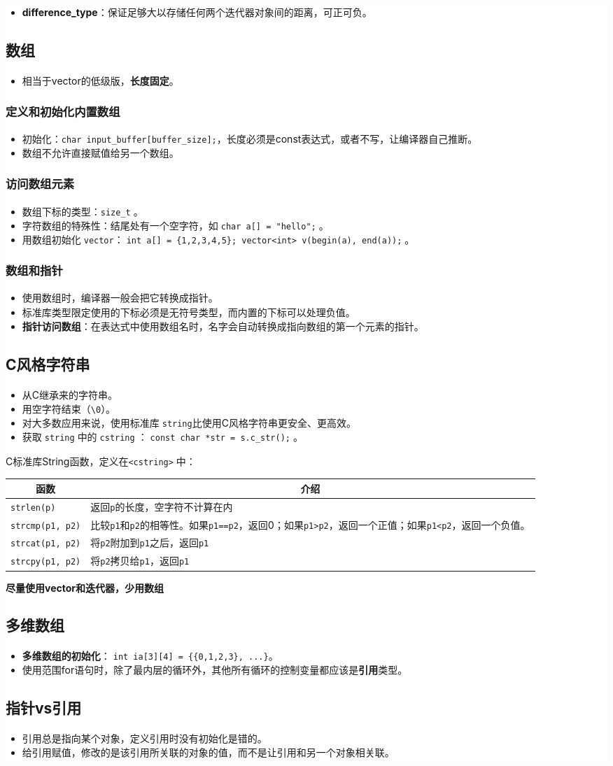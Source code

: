 - **difference_type**：保证足够大以存储任何两个迭代器对象间的距离，可正可负。

## 数组

- 相当于vector的低级版，**长度固定**。

### 定义和初始化内置数组

- 初始化：`char input_buffer[buffer_size];`，长度必须是const表达式，或者不写，让编译器自己推断。
- 数组不允许直接赋值给另一个数组。

### 访问数组元素

- 数组下标的类型：`size_t` 。
- 字符数组的特殊性：结尾处有一个空字符，如 `char a[] = "hello";` 。
- 用数组初始化 `vector`： `int a[] = {1,2,3,4,5}; vector<int> v(begin(a), end(a));` 。

### 数组和指针

- 使用数组时，编译器一般会把它转换成指针。
- 标准库类型限定使用的下标必须是无符号类型，而内置的下标可以处理负值。 
- **指针访问数组**：在表达式中使用数组名时，名字会自动转换成指向数组的第一个元素的指针。

## C风格字符串

- 从C继承来的字符串。
- 用空字符结束（`\0`）。
- 对大多数应用来说，使用标准库 `string`比使用C风格字符串更安全、更高效。
- 获取 `string` 中的 `cstring` ： `const char *str = s.c_str();` 。

C标准库String函数，定义在`<cstring>` 中：

| 函数 | 介绍 |
|-----|-----|
| `strlen(p)` | 返回`p`的长度，空字符不计算在内 |
| `strcmp(p1, p2)` | 比较`p1`和`p2`的相等性。如果`p1==p2`，返回0；如果`p1>p2`，返回一个正值；如果`p1<p2`，返回一个负值。 |
| `strcat(p1, p2)` | 将`p2`附加到`p1`之后，返回`p1` |
| `strcpy(p1, p2)` | 将`p2`拷贝给`p1`，返回`p1` |

 **尽量使用vector和迭代器，少用数组**
## 多维数组

- **多维数组的初始化**： `int ia[3][4] = {{0,1,2,3}, ...}`。
- 使用范围for语句时，除了最内层的循环外，其他所有循环的控制变量都应该是**引用**类型。

## 指针vs引用

- 引用总是指向某个对象，定义引用时没有初始化是错的。
- 给引用赋值，修改的是该引用所关联的对象的值，而不是让引用和另一个对象相关联。
